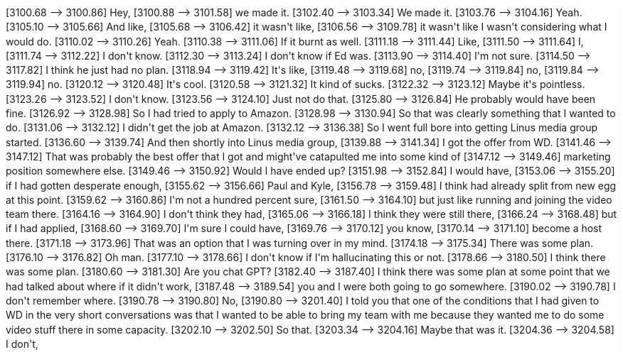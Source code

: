 [3100.68 --> 3100.86]  Hey,
[3100.88 --> 3101.58]  we made it.
[3102.40 --> 3103.34]  We made it.
[3103.76 --> 3104.16]  Yeah.
[3105.10 --> 3105.66]  And like,
[3105.68 --> 3106.42]  it wasn't like,
[3106.56 --> 3109.78]  it wasn't like I wasn't considering what I would do.
[3110.02 --> 3110.26]  Yeah.
[3110.38 --> 3111.06]  If it burnt as well.
[3111.18 --> 3111.44]  Like,
[3111.50 --> 3111.64]  I,
[3111.74 --> 3112.22]  I don't know.
[3112.30 --> 3113.24]  I don't know if Ed was.
[3113.90 --> 3114.40]  I'm not sure.
[3114.50 --> 3117.82]  I think he just had no plan.
[3118.94 --> 3119.42]  It's like,
[3119.48 --> 3119.68]  no,
[3119.74 --> 3119.84]  no,
[3119.84 --> 3119.94]  no.
[3120.12 --> 3120.48]  It's cool.
[3120.58 --> 3121.32]  It kind of sucks.
[3122.32 --> 3123.12]  Maybe it's pointless.
[3123.26 --> 3123.52]  I don't know.
[3123.56 --> 3124.10]  Just not do that.
[3125.80 --> 3126.84]  He probably would have been fine.
[3126.92 --> 3128.98]  So I had tried to apply to Amazon.
[3128.98 --> 3130.94]  So that was clearly something that I wanted to do.
[3131.06 --> 3132.12]  I didn't get the job at Amazon.
[3132.12 --> 3136.38]  So I went full bore into getting Linus media group started.
[3136.60 --> 3139.74]  And then shortly into Linus media group,
[3139.88 --> 3141.34]  I got the offer from WD.
[3141.46 --> 3147.12]  That was probably the best offer that I got and might've catapulted me into some kind of
[3147.12 --> 3149.46]  marketing position somewhere else.
[3149.46 --> 3150.92]  Would I have ended up?
[3151.98 --> 3152.84]  I would have,
[3153.06 --> 3155.20]  if I had gotten desperate enough,
[3155.62 --> 3156.66]  Paul and Kyle,
[3156.78 --> 3159.48]  I think had already split from new egg at this point.
[3159.62 --> 3160.86]  I'm not a hundred percent sure,
[3161.50 --> 3164.10]  but just like running and joining the video team there.
[3164.16 --> 3164.90]  I don't think they had,
[3165.06 --> 3166.18]  I think they were still there,
[3166.24 --> 3168.48]  but if I had applied,
[3168.60 --> 3169.70]  I'm sure I could have,
[3169.76 --> 3170.12]  you know,
[3170.14 --> 3171.10]  become a host there.
[3171.18 --> 3173.96]  That was an option that I was turning over in my mind.
[3174.18 --> 3175.34]  There was some plan.
[3176.10 --> 3176.82]  Oh man.
[3177.10 --> 3178.66]  I don't know if I'm hallucinating this or not.
[3178.66 --> 3180.50]  I think there was some plan.
[3180.60 --> 3181.30]  Are you chat GPT?
[3182.40 --> 3187.40]  I think there was some plan at some point that we had talked about where if it didn't work,
[3187.48 --> 3189.54]  you and I were both going to go somewhere.
[3190.02 --> 3190.78]  I don't remember where.
[3190.78 --> 3190.80]  No,
[3190.80 --> 3201.40]  I told you that one of the conditions that I had given to WD in the very short conversations was that I wanted to be able to bring my team with me because they wanted me to do some video stuff there in some capacity.
[3202.10 --> 3202.50]  So that.
[3203.34 --> 3204.16]  Maybe that was it.
[3204.36 --> 3204.58]  I don't,